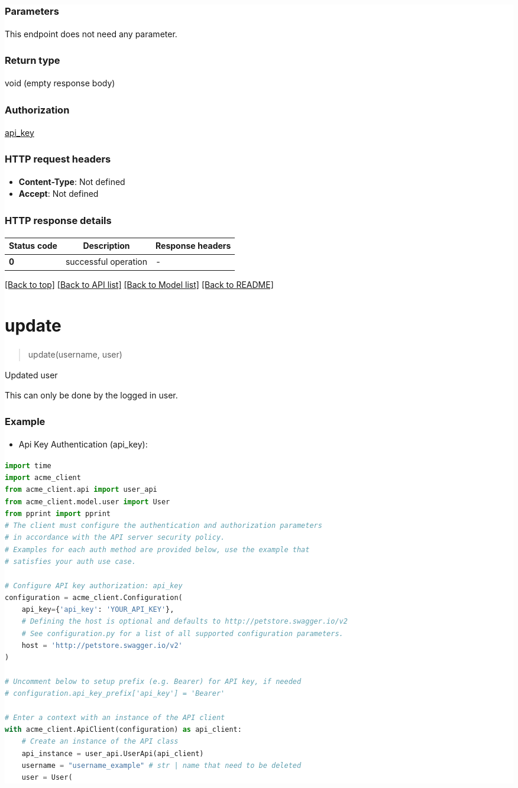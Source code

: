 
### Parameters
This endpoint does not need any parameter.

### Return type

void (empty response body)

### Authorization

[api_key](../README.md#api_key)

### HTTP request headers

 - **Content-Type**: Not defined
 - **Accept**: Not defined


### HTTP response details

| Status code | Description | Response headers |
|-------------|-------------|------------------|
**0** | successful operation |  -  |

[[Back to top]](#) [[Back to API list]](../README.md#documentation-for-api-endpoints) [[Back to Model list]](../README.md#documentation-for-models) [[Back to README]](../README.md)

# **update**
> update(username, user)

Updated user

This can only be done by the logged in user.

### Example

* Api Key Authentication (api_key):

```python
import time
import acme_client
from acme_client.api import user_api
from acme_client.model.user import User
from pprint import pprint
# The client must configure the authentication and authorization parameters
# in accordance with the API server security policy.
# Examples for each auth method are provided below, use the example that
# satisfies your auth use case.

# Configure API key authorization: api_key
configuration = acme_client.Configuration(
    api_key={'api_key': 'YOUR_API_KEY'},
    # Defining the host is optional and defaults to http://petstore.swagger.io/v2
    # See configuration.py for a list of all supported configuration parameters.
    host = 'http://petstore.swagger.io/v2'
)

# Uncomment below to setup prefix (e.g. Bearer) for API key, if needed
# configuration.api_key_prefix['api_key'] = 'Bearer'

# Enter a context with an instance of the API client
with acme_client.ApiClient(configuration) as api_client:
    # Create an instance of the API class
    api_instance = user_api.UserApi(api_client)
    username = "username_example" # str | name that need to be deleted
    user = User(
```